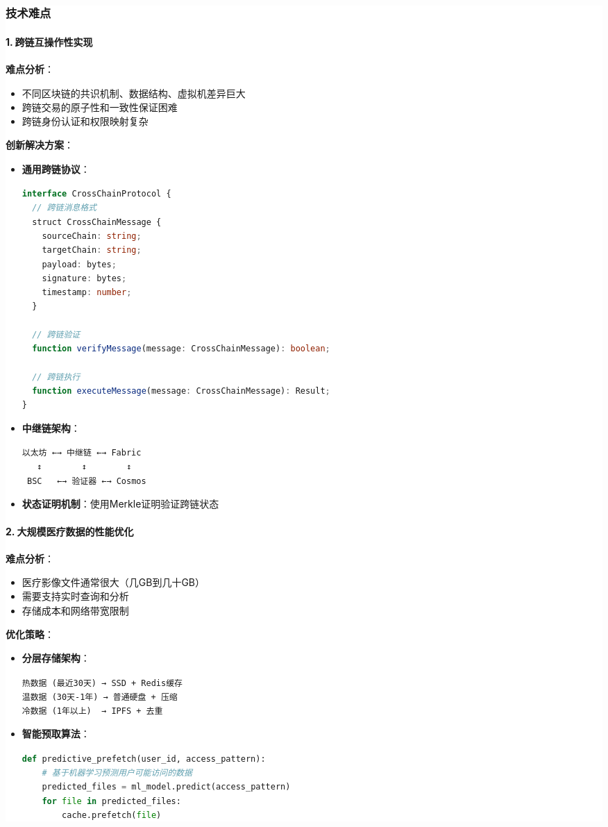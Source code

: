 ### 技术难点

#### 1. 跨链互操作性实现

**难点分析**：
- 不同区块链的共识机制、数据结构、虚拟机差异巨大
- 跨链交易的原子性和一致性保证困难
- 跨链身份认证和权限映射复杂

**创新解决方案**：
- **通用跨链协议**：
  ```typescript
  interface CrossChainProtocol {
    // 跨链消息格式
    struct CrossChainMessage {
      sourceChain: string;
      targetChain: string;
      payload: bytes;
      signature: bytes;
      timestamp: number;
    }
    
    // 跨链验证
    function verifyMessage(message: CrossChainMessage): boolean;
    
    // 跨链执行
    function executeMessage(message: CrossChainMessage): Result;
  }
  ```

- **中继链架构**：
  ```
  以太坊 ←→ 中继链 ←→ Fabric
     ↕        ↕        ↕
   BSC   ←→ 验证器 ←→ Cosmos
  ```

- **状态证明机制**：使用Merkle证明验证跨链状态

#### 2. 大规模医疗数据的性能优化

**难点分析**：
- 医疗影像文件通常很大（几GB到几十GB）
- 需要支持实时查询和分析
- 存储成本和网络带宽限制

**优化策略**：
- **分层存储架构**：
  ```
  热数据 (最近30天) → SSD + Redis缓存
  温数据 (30天-1年) → 普通硬盘 + 压缩
  冷数据 (1年以上)  → IPFS + 去重
  ```

- **智能预取算法**：
  ```python
  def predictive_prefetch(user_id, access_pattern):
      # 基于机器学习预测用户可能访问的数据
      predicted_files = ml_model.predict(access_pattern)
      for file in predicted_files:
          cache.prefetch(file)
  ```
